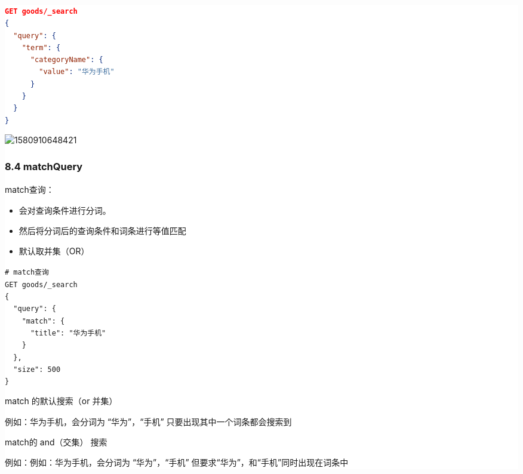 



```json
GET goods/_search
{
  "query": {
    "term": {
      "categoryName": {
        "value": "华为手机"
      }
    }
  }
}
```



![1580910648421](https://img-blog.csdnimg.cn/e4d2edd411f34ba399b0e2dffe5cd058.png)






### **8.4 matchQuery**



match查询：

+ 会对查询条件进行分词。

+ 然后将分词后的查询条件和词条进行等值匹配

+ 默认取并集（OR）



```
# match查询
GET goods/_search
{
  "query": {
    "match": {
      "title": "华为手机"
    }
  },
  "size": 500
}
```



match 的默认搜索（or 并集）

例如：华为手机，会分词为 “华为”，“手机” 只要出现其中一个词条都会搜索到

match的 and（交集） 搜索

例如：例如：华为手机，会分词为 “华为”，“手机”  但要求“华为”，和“手机”同时出现在词条中

